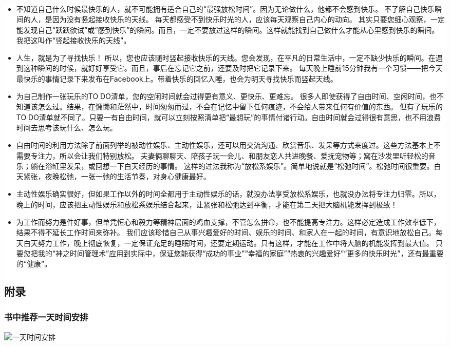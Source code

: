 - 不知道自己什么时候最快乐的人，就不可能拥有适合自己的“最强放松时间”。因为无论做什么，他都不会感到快乐。 不了解自己快乐瞬间的人，是因为没有竖起接收快乐的天线。 每天都感受不到快乐时光的人，应该每天观察自己内心的动向。 其实只要您细心观察，一定能发现自己“跃跃欲试”或“感到快乐”的瞬间。而且，一定不要放过这样的瞬间。这样就能找到自己做什么才能从心里感到快乐的瞬间。我把这叫作“竖起接收快乐的天线”。

- 人生，就是为了寻找快乐！ 所以，您也应该随时竖起接收快乐的天线。您会发现，在平凡的日常生活中，一定不缺少快乐的瞬间。在遇到这种瞬间的时候，就好好享受它。而且，事后在忘记它之前，还要及时把它记录下来。 每天晚上睡前15分钟我有一个习惯——把今天最快乐的事情记录下来发布在Facebook上。带着快乐的回忆入睡，也会为明天寻找快乐而竖起天线。

- 为自己制作一张玩乐的TO DO清单，您的空闲时间就会过得更有意义、更快乐、更难忘。 很多人即使获得了自由时间、空闲时间，也不知道该怎么过。结果，在慵懒和茫然中，时间匆匆而过，不会在记忆中留下任何痕迹，不会给人带来任何有价值的东西。 但有了玩乐的TO DO清单就不同了。只要一有自由时间，就可以立刻按照清单把“最想玩”的事情付诸行动。自由时间就会过得很有意思，也不用浪费时间去思考该玩什么、怎么玩。

- 自由时间的利用方法除了前面列举的被动性娱乐、主动性娱乐，还可以用交流沟通、欣赏音乐、发呆等方式来度过。这些方法基本上不需要专注力，所以会让我们特别放松。 夫妻俩聊聊天、陪孩子玩一会儿、和朋友恋人共进晚餐、爱抚宠物等；窝在沙发里听轻松的音乐；躺在浴缸里发呆，或回想一下白天经历的事情。 这样的过法我称为“放松系娱乐”。简单地说就是“松弛时间”。松弛时间很重要。白天紧张，夜晚松弛，一张一弛的生活节奏，对身心健康最好。

- 主动性娱乐确实很好，但如果工作以外的时间全都用于主动性娱乐的话，就没办法享受放松系娱乐，也就没办法将专注力归零。所以，晚上的时间，应该把主动性娱乐和放松系娱乐结合起来，让紧张和松弛达到平衡，才能在第二天把大脑机能发挥到极致！

- 为工作而努力是件好事，但单凭恒心和毅力等精神层面的鸡血支撑，不管怎么拼命，也不能提高专注力。这样必定造成工作效率低下，结果不得不延长工作时间来弥补。 我们应该珍惜自己从事兴趣爱好的时间、娱乐的时间、和家人在一起的时间，有意识地放松自己。每天白天努力工作，晚上彻底恢复，一定保证充足的睡眠时间，还要定期运动。只有这样，才能在工作中将大脑的机能发挥到最大值。 只要您把我的“神之时间管理术”应用到实际中，保证您能获得“成功的事业”“幸福的家庭”“热衷的兴趣爱好”“更多的快乐时光”，还有最重要的“健康”。



## 附录

### 书中推荐一天时间安排

![一天时间安排](https://cdn.jsdelivr.net/gh/Xiaolong00/raines-photo@master/20210713/一天安排.5979hhygbjw0.jpg)
